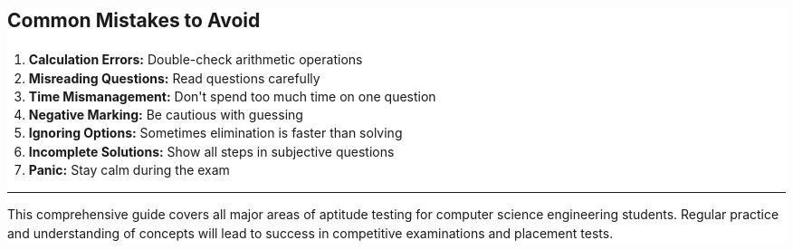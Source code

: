 ## Common Mistakes to Avoid

1. **Calculation Errors:** Double-check arithmetic operations
2. **Misreading Questions:** Read questions carefully
3. **Time Mismanagement:** Don't spend too much time on one question
4. **Negative Marking:** Be cautious with guessing
5. **Ignoring Options:** Sometimes elimination is faster than solving
6. **Incomplete Solutions:** Show all steps in subjective questions
7. **Panic:** Stay calm during the exam

---

This comprehensive guide covers all major areas of aptitude testing for computer science engineering students. Regular practice and understanding of concepts will lead to success in competitive examinations and placement tests.